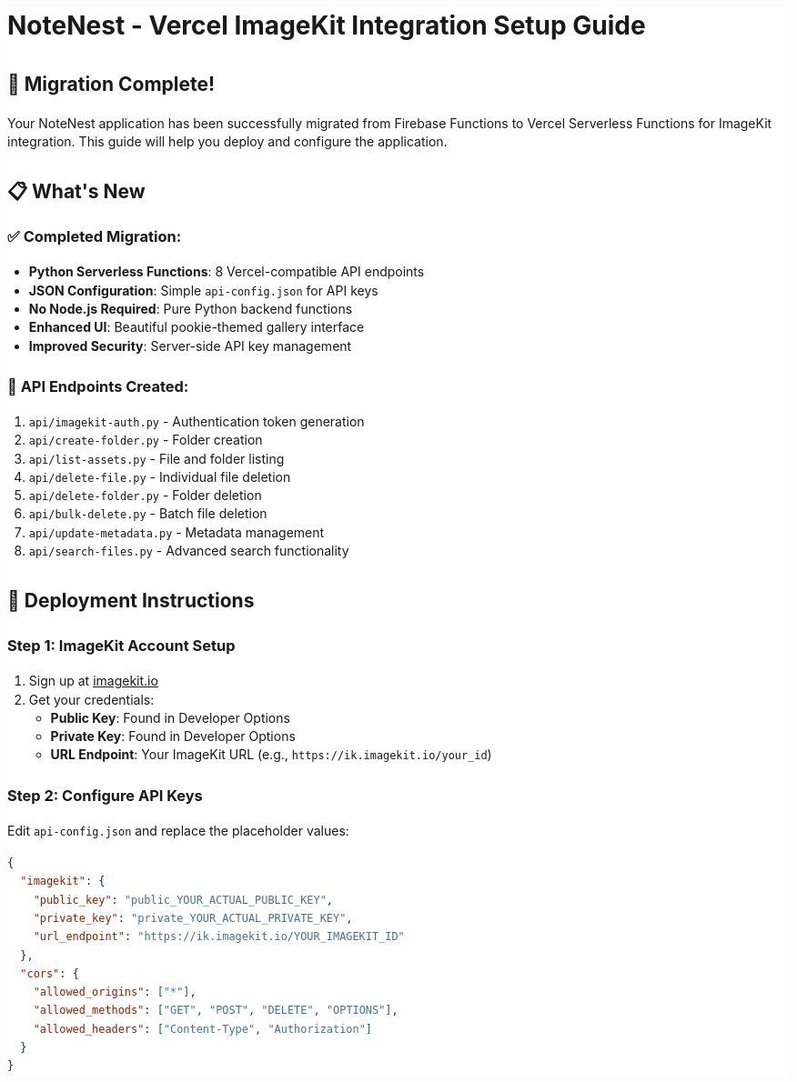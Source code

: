 # NoteNest - Vercel ImageKit Integration Setup Guide

## 🎉 Migration Complete!

Your NoteNest application has been successfully migrated from Firebase Functions to Vercel Serverless Functions for ImageKit integration. This guide will help you deploy and configure the application.

## 📋 What's New

### ✅ **Completed Migration:**
- **Python Serverless Functions**: 8 Vercel-compatible API endpoints
- **JSON Configuration**: Simple `api-config.json` for API keys
- **No Node.js Required**: Pure Python backend functions
- **Enhanced UI**: Beautiful pookie-themed gallery interface
- **Improved Security**: Server-side API key management

### 🔧 **API Endpoints Created:**
1. `api/imagekit-auth.py` - Authentication token generation
2. `api/create-folder.py` - Folder creation
3. `api/list-assets.py` - File and folder listing
4. `api/delete-file.py` - Individual file deletion
5. `api/delete-folder.py` - Folder deletion
6. `api/bulk-delete.py` - Batch file deletion
7. `api/update-metadata.py` - Metadata management
8. `api/search-files.py` - Advanced search functionality

## 🚀 Deployment Instructions

### Step 1: ImageKit Account Setup
1. Sign up at [imagekit.io](https://imagekit.io)
2. Get your credentials:
   - **Public Key**: Found in Developer Options
   - **Private Key**: Found in Developer Options  
   - **URL Endpoint**: Your ImageKit URL (e.g., `https://ik.imagekit.io/your_id`)

### Step 2: Configure API Keys
Edit `api-config.json` and replace the placeholder values:

```json
{
  "imagekit": {
    "public_key": "public_YOUR_ACTUAL_PUBLIC_KEY",
    "private_key": "private_YOUR_ACTUAL_PRIVATE_KEY", 
    "url_endpoint": "https://ik.imagekit.io/YOUR_IMAGEKIT_ID"
  },
  "cors": {
    "allowed_origins": ["*"],
    "allowed_methods": ["GET", "POST", "DELETE", "OPTIONS"],
    "allowed_headers": ["Content-Type", "Authorization"]
  }
}
```

